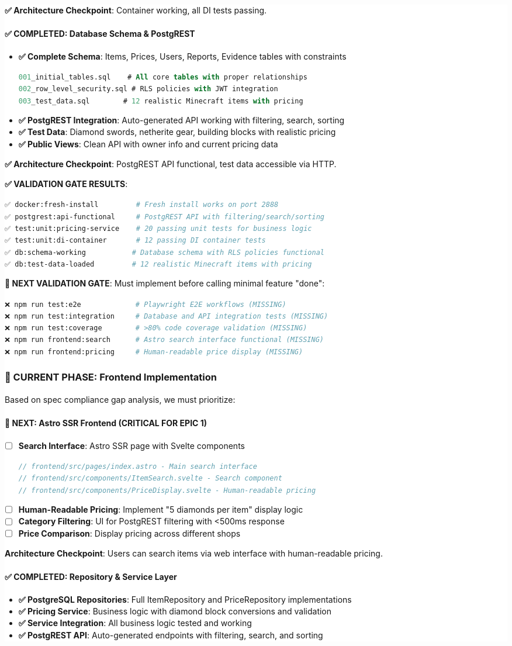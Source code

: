 **✅ Architecture Checkpoint**: Container working, all DI tests passing.

#### **✅ COMPLETED: Database Schema & PostgREST**
- **✅ Complete Schema**: Items, Prices, Users, Reports, Evidence tables with constraints
  ```sql
  001_initial_tables.sql    # All core tables with proper relationships
  002_row_level_security.sql # RLS policies with JWT integration
  003_test_data.sql        # 12 realistic Minecraft items with pricing
  ```
- **✅ PostgREST Integration**: Auto-generated API working with filtering, search, sorting
- **✅ Test Data**: Diamond swords, netherite gear, building blocks with realistic pricing
- **✅ Public Views**: Clean API with owner info and current pricing data

**✅ Architecture Checkpoint**: PostgREST API functional, test data accessible via HTTP.

**✅ VALIDATION GATE RESULTS**: 
```bash
✅ docker:fresh-install         # Fresh install works on port 2888
✅ postgrest:api-functional     # PostgREST API with filtering/search/sorting
✅ test:unit:pricing-service    # 20 passing unit tests for business logic
✅ test:unit:di-container       # 12 passing DI container tests  
✅ db:schema-working           # Database schema with RLS policies functional
✅ db:test-data-loaded         # 12 realistic Minecraft items with pricing
```

**🚨 NEXT VALIDATION GATE**: Must implement before calling minimal feature "done":
```bash
❌ npm run test:e2e             # Playwright E2E workflows (MISSING)
❌ npm run test:integration     # Database and API integration tests (MISSING)  
❌ npm run test:coverage        # >80% code coverage validation (MISSING)
❌ npm run frontend:search      # Astro search interface functional (MISSING)
❌ npm run frontend:pricing     # Human-readable price display (MISSING)
```

### **🎯 CURRENT PHASE: Frontend Implementation** 

Based on spec compliance gap analysis, we must prioritize:

#### **🚨 NEXT: Astro SSR Frontend (CRITICAL FOR EPIC 1)**
- [ ] **Search Interface**: Astro SSR page with Svelte components
  ```typescript
  // frontend/src/pages/index.astro - Main search interface
  // frontend/src/components/ItemSearch.svelte - Search component
  // frontend/src/components/PriceDisplay.svelte - Human-readable pricing
  ```
- [ ] **Human-Readable Pricing**: Implement "5 diamonds per item" display logic
- [ ] **Category Filtering**: UI for PostgREST filtering with <500ms response
- [ ] **Price Comparison**: Display pricing across different shops

**Architecture Checkpoint**: Users can search items via web interface with human-readable pricing.

#### **✅ COMPLETED: Repository & Service Layer**
- **✅ PostgreSQL Repositories**: Full ItemRepository and PriceRepository implementations
- **✅ Pricing Service**: Business logic with diamond block conversions and validation
- **✅ Service Integration**: All business logic tested and working
- **✅ PostgREST API**: Auto-generated endpoints with filtering, search, and sorting
